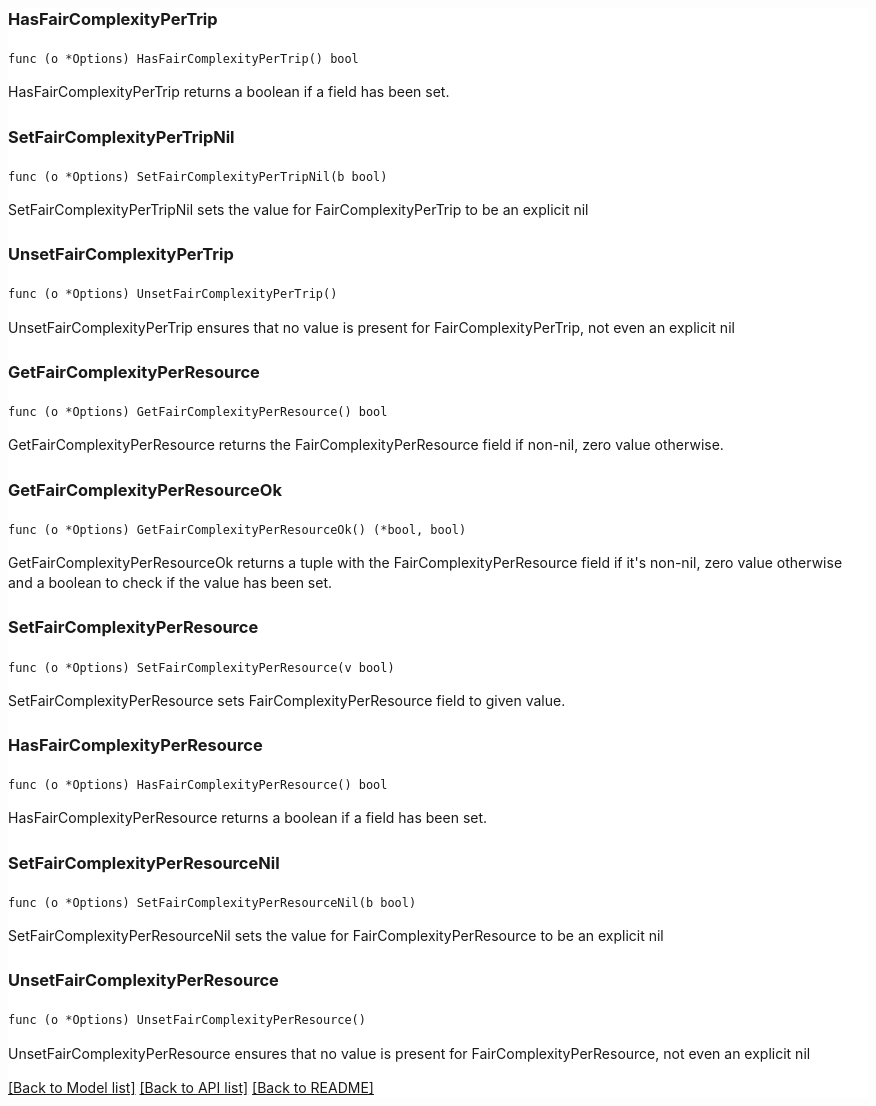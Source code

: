 ### HasFairComplexityPerTrip

`func (o *Options) HasFairComplexityPerTrip() bool`

HasFairComplexityPerTrip returns a boolean if a field has been set.

### SetFairComplexityPerTripNil

`func (o *Options) SetFairComplexityPerTripNil(b bool)`

 SetFairComplexityPerTripNil sets the value for FairComplexityPerTrip to be an explicit nil

### UnsetFairComplexityPerTrip
`func (o *Options) UnsetFairComplexityPerTrip()`

UnsetFairComplexityPerTrip ensures that no value is present for FairComplexityPerTrip, not even an explicit nil
### GetFairComplexityPerResource

`func (o *Options) GetFairComplexityPerResource() bool`

GetFairComplexityPerResource returns the FairComplexityPerResource field if non-nil, zero value otherwise.

### GetFairComplexityPerResourceOk

`func (o *Options) GetFairComplexityPerResourceOk() (*bool, bool)`

GetFairComplexityPerResourceOk returns a tuple with the FairComplexityPerResource field if it's non-nil, zero value otherwise
and a boolean to check if the value has been set.

### SetFairComplexityPerResource

`func (o *Options) SetFairComplexityPerResource(v bool)`

SetFairComplexityPerResource sets FairComplexityPerResource field to given value.

### HasFairComplexityPerResource

`func (o *Options) HasFairComplexityPerResource() bool`

HasFairComplexityPerResource returns a boolean if a field has been set.

### SetFairComplexityPerResourceNil

`func (o *Options) SetFairComplexityPerResourceNil(b bool)`

 SetFairComplexityPerResourceNil sets the value for FairComplexityPerResource to be an explicit nil

### UnsetFairComplexityPerResource
`func (o *Options) UnsetFairComplexityPerResource()`

UnsetFairComplexityPerResource ensures that no value is present for FairComplexityPerResource, not even an explicit nil

[[Back to Model list]](../README.md#documentation-for-models) [[Back to API list]](../README.md#documentation-for-api-endpoints) [[Back to README]](../README.md)


